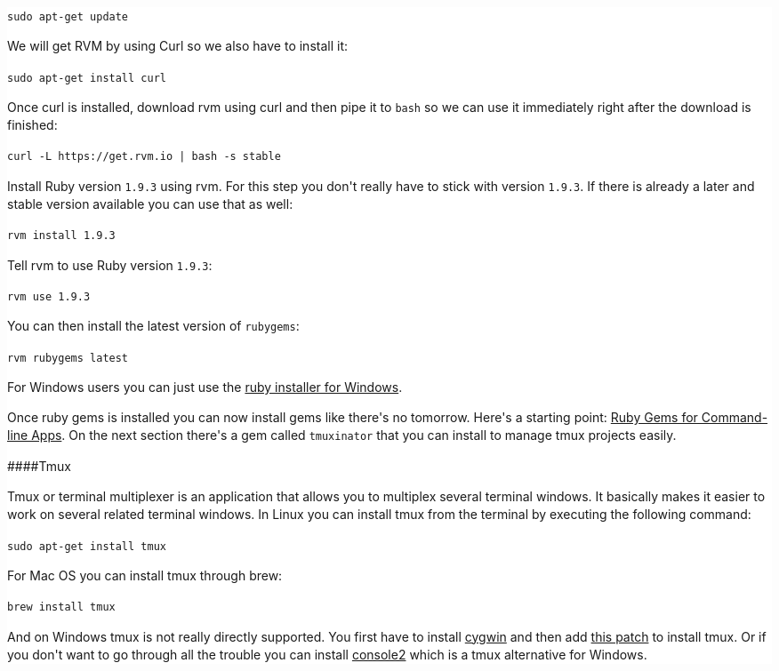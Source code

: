 ```
sudo apt-get update
```

We will get RVM by using Curl so we also have to install it:

```
sudo apt-get install curl
```

Once curl is installed, download rvm using curl and then pipe it to `bash` so we can use it immediately right after the download is finished:

```
curl -L https://get.rvm.io | bash -s stable
```

Install Ruby version `1.9.3` using rvm. For this step you don't really have to stick with version `1.9.3`. If there is already a later and stable version available you can use that as well:

```
rvm install 1.9.3
```

Tell rvm to use Ruby version `1.9.3`:

```
rvm use 1.9.3
```

You can then install the latest version of `rubygems`:

```
rvm rubygems latest
```

For Windows users you can just use the [ruby installer for Windows](http://rubyinstaller.org/).

Once ruby gems is installed you can now install gems like there's no tomorrow. Here's a starting point: [Ruby Gems for Command-line Apps](http://www.awesomecommandlineapps.com/gems.html). On the next section there's a gem called `tmuxinator` that you can install to manage tmux projects easily.

####Tmux

Tmux or terminal multiplexer is an application that allows you to multiplex several terminal windows. It basically makes it easier to work on several related terminal windows. In Linux you can install tmux from the terminal by executing the following command:

```
sudo apt-get install tmux
```

For Mac OS you can install tmux through brew:

```
brew install tmux
```

And on Windows tmux is not really directly supported. You first have to install [cygwin](http://cygwin.org/) and then add [this patch](http://sourceforge.net/mailarchive/message.php?msg_id=30850840) to install tmux. Or if you don't want to go through all the trouble you can install [console2](http://sourceforge.net/projects/console/files/) which is a tmux alternative for Windows.
